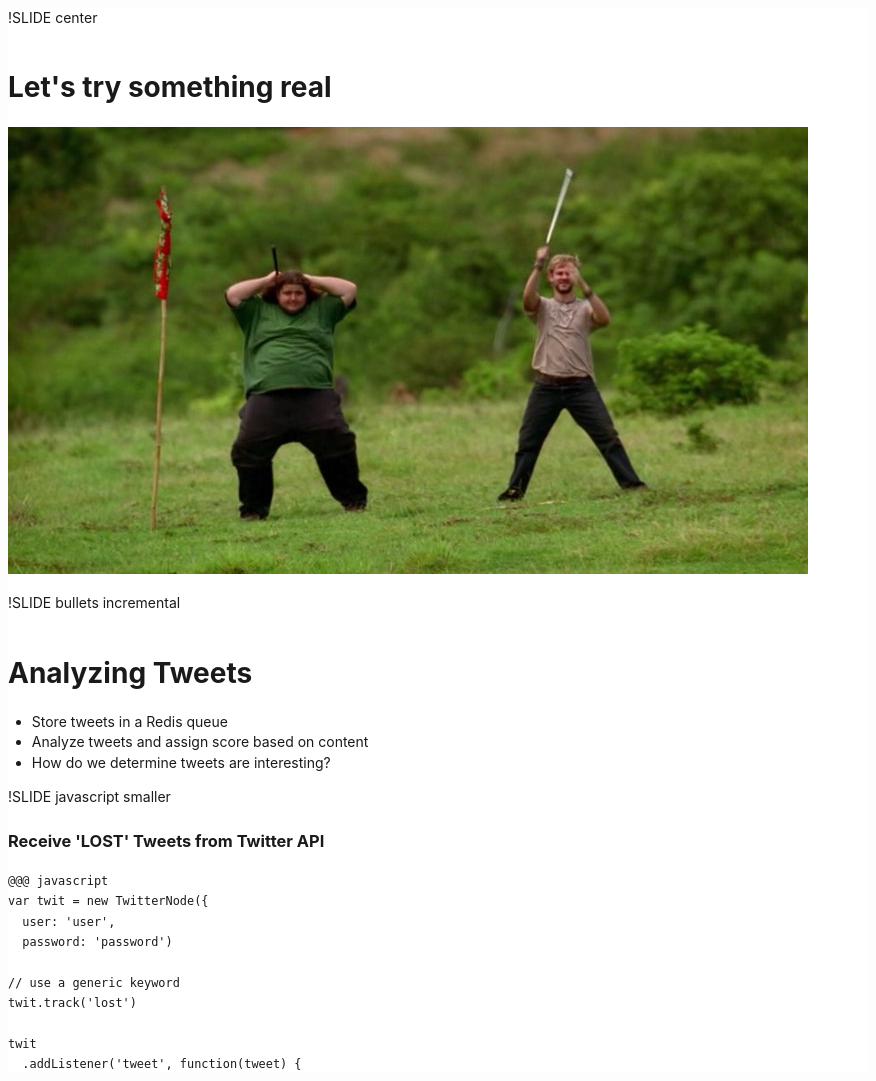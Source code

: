 !SLIDE center

# Let's try something real #

![golfing](golf.jpg)

!SLIDE bullets incremental

# Analyzing Tweets #

* Store tweets in a Redis queue
* Analyze tweets and assign score based on content
* How do we determine tweets are interesting?

!SLIDE javascript smaller

### Receive 'LOST' Tweets from Twitter API ###

    @@@ javascript
    var twit = new TwitterNode({
      user: 'user', 
      password: 'password')

    // use a generic keyword
    twit.track('lost')

    twit
      .addListener('tweet', function(tweet) {
